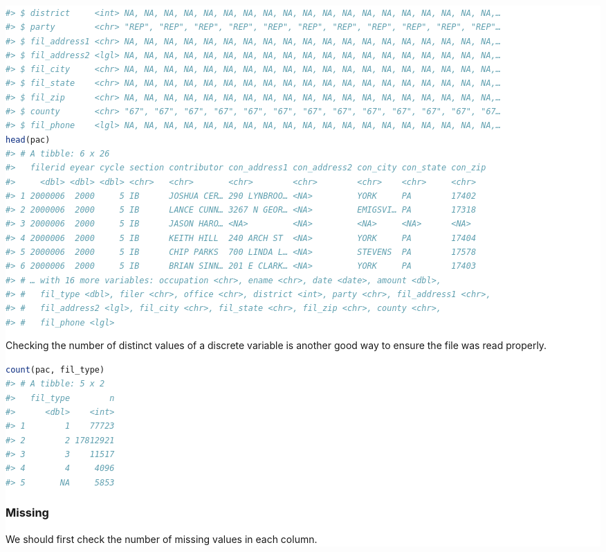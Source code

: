 ``` r
#> $ district     <int> NA, NA, NA, NA, NA, NA, NA, NA, NA, NA, NA, NA, NA, NA, NA, NA, NA, NA, NA,…
#> $ party        <chr> "REP", "REP", "REP", "REP", "REP", "REP", "REP", "REP", "REP", "REP", "REP"…
#> $ fil_address1 <chr> NA, NA, NA, NA, NA, NA, NA, NA, NA, NA, NA, NA, NA, NA, NA, NA, NA, NA, NA,…
#> $ fil_address2 <lgl> NA, NA, NA, NA, NA, NA, NA, NA, NA, NA, NA, NA, NA, NA, NA, NA, NA, NA, NA,…
#> $ fil_city     <chr> NA, NA, NA, NA, NA, NA, NA, NA, NA, NA, NA, NA, NA, NA, NA, NA, NA, NA, NA,…
#> $ fil_state    <chr> NA, NA, NA, NA, NA, NA, NA, NA, NA, NA, NA, NA, NA, NA, NA, NA, NA, NA, NA,…
#> $ fil_zip      <chr> NA, NA, NA, NA, NA, NA, NA, NA, NA, NA, NA, NA, NA, NA, NA, NA, NA, NA, NA,…
#> $ county       <chr> "67", "67", "67", "67", "67", "67", "67", "67", "67", "67", "67", "67", "67…
#> $ fil_phone    <lgl> NA, NA, NA, NA, NA, NA, NA, NA, NA, NA, NA, NA, NA, NA, NA, NA, NA, NA, NA,…
head(pac)
#> # A tibble: 6 x 26
#>   filerid eyear cycle section contributor con_address1 con_address2 con_city con_state con_zip
#>     <dbl> <dbl> <dbl> <chr>   <chr>       <chr>        <chr>        <chr>    <chr>     <chr>  
#> 1 2000006  2000     5 IB      JOSHUA CER… 290 LYNBROO… <NA>         YORK     PA        17402  
#> 2 2000006  2000     5 IB      LANCE CUNN… 3267 N GEOR… <NA>         EMIGSVI… PA        17318  
#> 3 2000006  2000     5 IB      JASON HARO… <NA>         <NA>         <NA>     <NA>      <NA>   
#> 4 2000006  2000     5 IB      KEITH HILL  240 ARCH ST  <NA>         YORK     PA        17404  
#> 5 2000006  2000     5 IB      CHIP PARKS  700 LINDA L… <NA>         STEVENS  PA        17578  
#> 6 2000006  2000     5 IB      BRIAN SINN… 201 E CLARK… <NA>         YORK     PA        17403  
#> # … with 16 more variables: occupation <chr>, ename <chr>, date <date>, amount <dbl>,
#> #   fil_type <dbl>, filer <chr>, office <chr>, district <int>, party <chr>, fil_address1 <chr>,
#> #   fil_address2 <lgl>, fil_city <chr>, fil_state <chr>, fil_zip <chr>, county <chr>,
#> #   fil_phone <lgl>
```

Checking the number of distinct values of a discrete variable is another
good way to ensure the file was read properly.

``` r
count(pac, fil_type)
#> # A tibble: 5 x 2
#>   fil_type        n
#>      <dbl>    <int>
#> 1        1    77723
#> 2        2 17812921
#> 3        3    11517
#> 4        4     4096
#> 5       NA     5853
```

### Missing

We should first check the number of missing values in each column.
